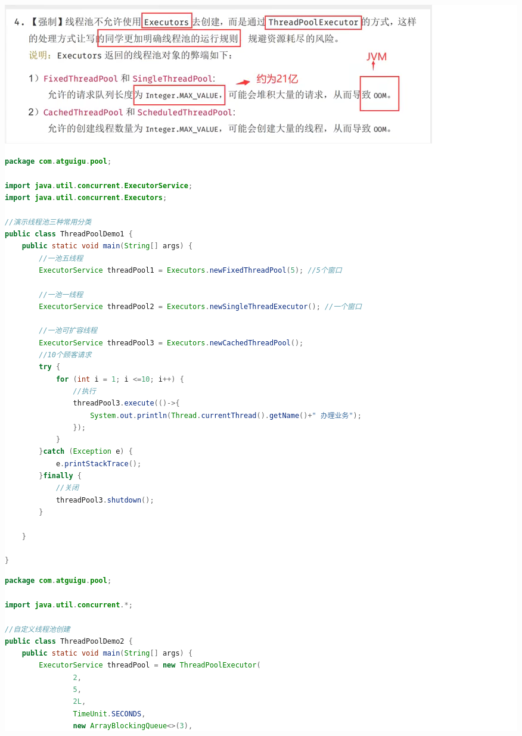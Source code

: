 ![阿里线程池规范](images/1635162492969.png)

```java
package com.atguigu.pool;

import java.util.concurrent.ExecutorService;
import java.util.concurrent.Executors;

//演示线程池三种常用分类
public class ThreadPoolDemo1 {
    public static void main(String[] args) {
        //一池五线程
        ExecutorService threadPool1 = Executors.newFixedThreadPool(5); //5个窗口

        //一池一线程
        ExecutorService threadPool2 = Executors.newSingleThreadExecutor(); //一个窗口

        //一池可扩容线程
        ExecutorService threadPool3 = Executors.newCachedThreadPool();
        //10个顾客请求
        try {
            for (int i = 1; i <=10; i++) {
                //执行
                threadPool3.execute(()->{
                    System.out.println(Thread.currentThread().getName()+" 办理业务");
                });
            }
        }catch (Exception e) {
            e.printStackTrace();
        }finally {
            //关闭
            threadPool3.shutdown();
        }

    }

}
```

```java
package com.atguigu.pool;

import java.util.concurrent.*;

//自定义线程池创建
public class ThreadPoolDemo2 {
    public static void main(String[] args) {
        ExecutorService threadPool = new ThreadPoolExecutor(
                2,
                5,
                2L,
                TimeUnit.SECONDS,
                new ArrayBlockingQueue<>(3),
```